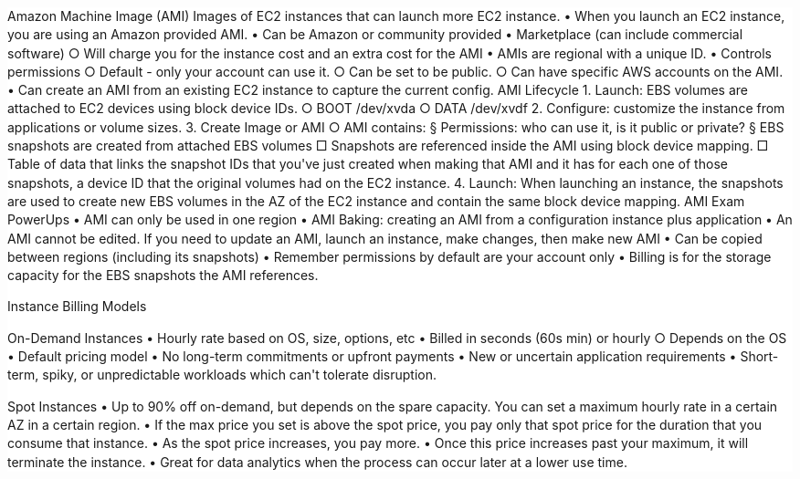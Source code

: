 Amazon Machine Image (AMI)
Images of EC2 instances that can launch more EC2 instance.
	• When you launch an EC2 instance, you are using an Amazon provided AMI.
	• Can be Amazon or community provided
	• Marketplace (can include commercial software) 
		○ Will charge you for the instance cost and an extra cost for the AMI
	• AMIs are regional with a unique ID.
	• Controls permissions 
		○ Default - only your account can use it.
		○ Can be set to be public.
		○ Can have specific AWS accounts on the AMI.
	• Can create an AMI from an existing EC2 instance to capture the current config.
AMI Lifecycle
	1. Launch: EBS volumes are attached to EC2 devices using block device IDs.
		○ BOOT /dev/xvda
		○ DATA /dev/xvdf
	2. Configure: customize the instance from applications or volume sizes.
	3. Create Image or AMI
		○ AMI contains: 
			§ Permissions: who can use it, is it public or private?
			§ EBS snapshots are created from attached EBS volumes 
				□ Snapshots are referenced inside the AMI using block device mapping.
				□ Table of data that links the snapshot IDs that you've just created when making that AMI and it has for each one of those snapshots, a device ID that the original volumes had on the EC2 instance.
	4. Launch: When launching an instance, the snapshots are used to create new EBS volumes in the AZ of the EC2 instance and contain the same block device mapping.
AMI Exam PowerUps
	• AMI can only be used in one region
	• AMI Baking: creating an AMI from a configuration instance plus application
	• An AMI cannot be edited. If you need to update an AMI, launch an instance, make changes, then make new AMI
	• Can be copied between regions (including its snapshots)
	• Remember permissions by default are your account only
	• Billing is for the storage capacity for the EBS snapshots the AMI references.

Instance Billing Models

On-Demand Instances
	• Hourly rate based on OS, size, options, etc
	• Billed in seconds (60s min) or hourly 
		○ Depends on the OS
	• Default pricing model
	• No long-term commitments or upfront payments
	• New or uncertain application requirements
	• Short-term, spiky, or unpredictable workloads which can't tolerate disruption.

Spot Instances
	• Up to 90% off on-demand, but depends on the spare capacity. You can set a maximum hourly rate in a certain AZ in a certain region. 
	• If the max price you set is above the spot price, you pay only that spot price for the duration that you consume that instance. 
	• As the spot price increases, you pay more. 
	• Once this price increases past your maximum, it will terminate the instance. 
	• Great for data analytics when the process can occur later at a lower use time.
